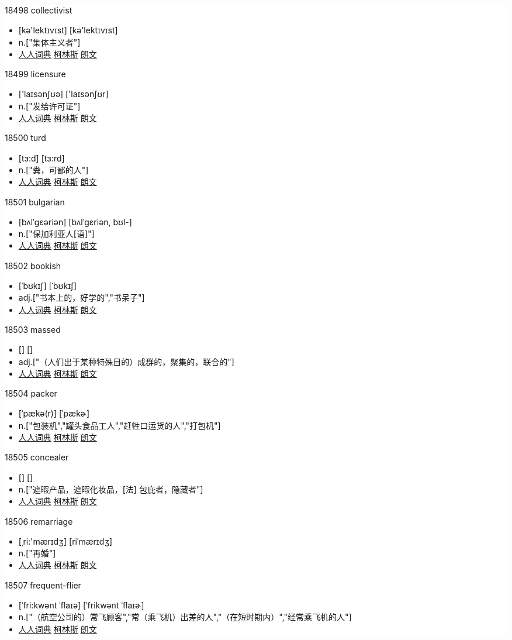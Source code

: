 18498 collectivist 
- [kə'lektɪvɪst]  [kə'lektɪvɪst] 
- n.["集体主义者"]   
- [人人词典](https://www.91dict.com/words?w=collectivist) [柯林斯](https://www.collinsdictionary.com/zh/dictionary/english/collectivist) [朗文](https://www.ldoceonline.com/dictionary/collectivist) 

18499 licensure 
- ['laɪsənʃʊə]  ['laɪsənʃʊr] 
- n.["发给许可证"]   
- [人人词典](https://www.91dict.com/words?w=licensure) [柯林斯](https://www.collinsdictionary.com/zh/dictionary/english/licensure) [朗文](https://www.ldoceonline.com/dictionary/licensure) 

18500 turd 
- [tɜ:d]  [tɜ:rd] 
- n.["粪，可鄙的人"]   
- [人人词典](https://www.91dict.com/words?w=turd) [柯林斯](https://www.collinsdictionary.com/zh/dictionary/english/turd) [朗文](https://www.ldoceonline.com/dictionary/turd) 

18501 bulgarian 
- [bʌlˈɡɛəriən]  [bʌlˈɡɛriən, bʊl-] 
- n.["保加利亚人[语]"]   
- [人人词典](https://www.91dict.com/words?w=bulgarian) [柯林斯](https://www.collinsdictionary.com/zh/dictionary/english/bulgarian) [朗文](https://www.ldoceonline.com/dictionary/bulgarian) 

18502 bookish 
- [ˈbʊkɪʃ]  [ˈbʊkɪʃ] 
- adj.["书本上的，好学的","书呆子"]   
- [人人词典](https://www.91dict.com/words?w=bookish) [柯林斯](https://www.collinsdictionary.com/zh/dictionary/english/bookish) [朗文](https://www.ldoceonline.com/dictionary/bookish) 

18503 massed 
- []  [] 
- adj.["（人们出于某种特殊目的）成群的，聚集的，联合的"]   
- [人人词典](https://www.91dict.com/words?w=massed) [柯林斯](https://www.collinsdictionary.com/zh/dictionary/english/massed) [朗文](https://www.ldoceonline.com/dictionary/massed) 

18504 packer 
- [ˈpækə(r)]  [ˈpækɚ] 
- n.["包装机","罐头食品工人","赶牲口运货的人","打包机"]   
- [人人词典](https://www.91dict.com/words?w=packer) [柯林斯](https://www.collinsdictionary.com/zh/dictionary/english/packer) [朗文](https://www.ldoceonline.com/dictionary/packer) 

18505 concealer 
- []  [] 
- n.["遮暇产品，遮暇化妆品，[法] 包庇者，隐藏者"]   
- [人人词典](https://www.91dict.com/words?w=concealer) [柯林斯](https://www.collinsdictionary.com/zh/dictionary/english/concealer) [朗文](https://www.ldoceonline.com/dictionary/concealer) 

18506 remarriage 
- [ˌri:'mærɪdʒ]  [riˈmærɪdʒ] 
- n.["再婚"]   
- [人人词典](https://www.91dict.com/words?w=remarriage) [柯林斯](https://www.collinsdictionary.com/zh/dictionary/english/remarriage) [朗文](https://www.ldoceonline.com/dictionary/remarriage) 

18507 frequent-flier 
- [ˈfri:kwənt ˈflaɪə]  [ˈfrikwənt ˈflaɪɚ] 
- n.["（航空公司的）常飞顾客","常（乘飞机）出差的人","（在短时期内）","经常乘飞机的人"]   
- [人人词典](https://www.91dict.com/words?w=frequent-flier) [柯林斯](https://www.collinsdictionary.com/zh/dictionary/english/frequent-flier) [朗文](https://www.ldoceonline.com/dictionary/frequent-flier) 
